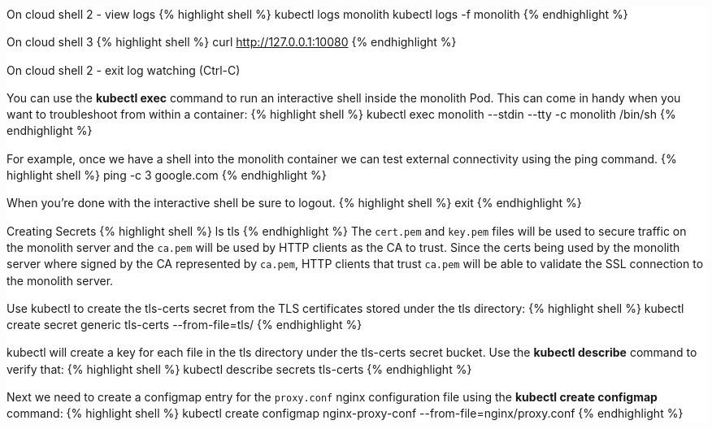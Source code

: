 On cloud shell 2 - view logs
{% highlight shell %}
kubectl logs monolith
kubectl logs -f monolith
{% endhighlight %}

On cloud shell 3
{% highlight shell %}
curl http://127.0.0.1:10080
{% endhighlight %}

On cloud shell 2 - exit log watching (Ctrl-C)

You can use the **kubectl exec** command to run an interactive shell inside the monolith Pod. This can come in handy when you want to troubleshoot from within a container:
{% highlight shell %}
kubectl exec monolith --stdin --tty -c monolith /bin/sh
{% endhighlight %}

For example, once we have a shell into the monolith container we can test external connectivity using the ping command.
{% highlight shell %}
ping -c 3 google.com
{% endhighlight %}

When you’re done with the interactive shell be sure to logout.
{% highlight shell %}
exit
{% endhighlight %}

Creating Secrets
{% highlight shell %}
ls tls
{% endhighlight %}
The `cert.pem` and `key.pem` files will be used to secure traffic on the monolith server and the `ca.pem` will be used by HTTP clients as the CA to trust. Since the certs being used by the monolith server where signed by the CA represented by `ca.pem`, HTTP clients that trust `ca.pem` will be able to validate the SSL connection to the monolith server.

Use kubectl to create the tls-certs secret from the TLS certificates stored under the tls directory:
{% highlight shell %}
kubectl create secret generic tls-certs --from-file=tls/
{% endhighlight %}

kubectl will create a key for each file in the tls directory under the tls-certs secret bucket. Use the **kubectl describe** command to verify that:
{% highlight shell %}
kubectl describe secrets tls-certs
{% endhighlight %}

Next we need to create a configmap entry for the `proxy.conf` nginx configuration file using the **kubectl create configmap** command:
{% highlight shell %}
kubectl create configmap nginx-proxy-conf --from-file=nginx/proxy.conf
{% endhighlight %}
